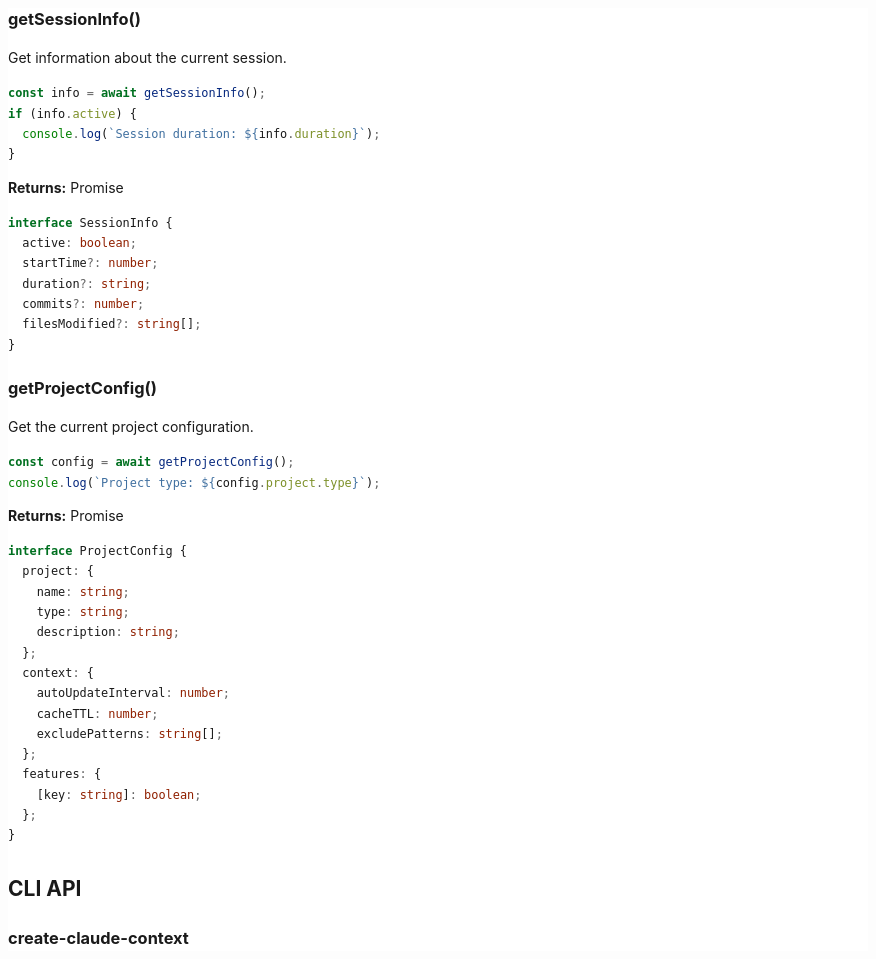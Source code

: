 ### getSessionInfo()

Get information about the current session.

```javascript
const info = await getSessionInfo();
if (info.active) {
  console.log(`Session duration: ${info.duration}`);
}
```

**Returns:** Promise<SessionInfo>
```typescript
interface SessionInfo {
  active: boolean;
  startTime?: number;
  duration?: string;
  commits?: number;
  filesModified?: string[];
}
```

### getProjectConfig()

Get the current project configuration.

```javascript
const config = await getProjectConfig();
console.log(`Project type: ${config.project.type}`);
```

**Returns:** Promise<ProjectConfig>
```typescript
interface ProjectConfig {
  project: {
    name: string;
    type: string;
    description: string;
  };
  context: {
    autoUpdateInterval: number;
    cacheTTL: number;
    excludePatterns: string[];
  };
  features: {
    [key: string]: boolean;
  };
}
```

## CLI API

### create-claude-context
